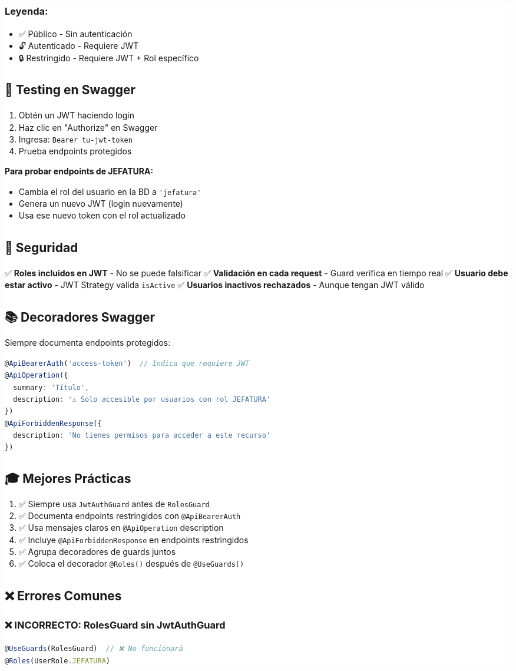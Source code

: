 ### Leyenda:
- ✅ Público - Sin autenticación
- 🔓 Autenticado - Requiere JWT
- 🔒 Restringido - Requiere JWT + Rol específico

## 🧪 Testing en Swagger

1. Obtén un JWT haciendo login
2. Haz clic en "Authorize" en Swagger
3. Ingresa: `Bearer tu-jwt-token`
4. Prueba endpoints protegidos

**Para probar endpoints de JEFATURA:**
- Cambia el rol del usuario en la BD a `'jefatura'`
- Genera un nuevo JWT (login nuevamente)
- Usa ese nuevo token con el rol actualizado

## 🔐 Seguridad

✅ **Roles incluidos en JWT** - No se puede falsificar
✅ **Validación en cada request** - Guard verifica en tiempo real
✅ **Usuario debe estar activo** - JWT Strategy valida `isActive`
✅ **Usuarios inactivos rechazados** - Aunque tengan JWT válido

## 📚 Decoradores Swagger

Siempre documenta endpoints protegidos:

```typescript
@ApiBearerAuth('access-token')  // Indica que requiere JWT
@ApiOperation({ 
  summary: 'Título',
  description: '⚠️ Solo accesible por usuarios con rol JEFATURA'
})
@ApiForbiddenResponse({ 
  description: 'No tienes permisos para acceder a este recurso' 
})
```

## 🎓 Mejores Prácticas

1. ✅ Siempre usa `JwtAuthGuard` antes de `RolesGuard`
2. ✅ Documenta endpoints restringidos con `@ApiBearerAuth`
3. ✅ Usa mensajes claros en `@ApiOperation` description
4. ✅ Incluye `@ApiForbiddenResponse` en endpoints restringidos
5. ✅ Agrupa decoradores de guards juntos
6. ✅ Coloca el decorador `@Roles()` después de `@UseGuards()`

## ❌ Errores Comunes

### ❌ INCORRECTO: RolesGuard sin JwtAuthGuard
```typescript
@UseGuards(RolesGuard)  // ❌ No funcionará
@Roles(UserRole.JEFATURA)
```
